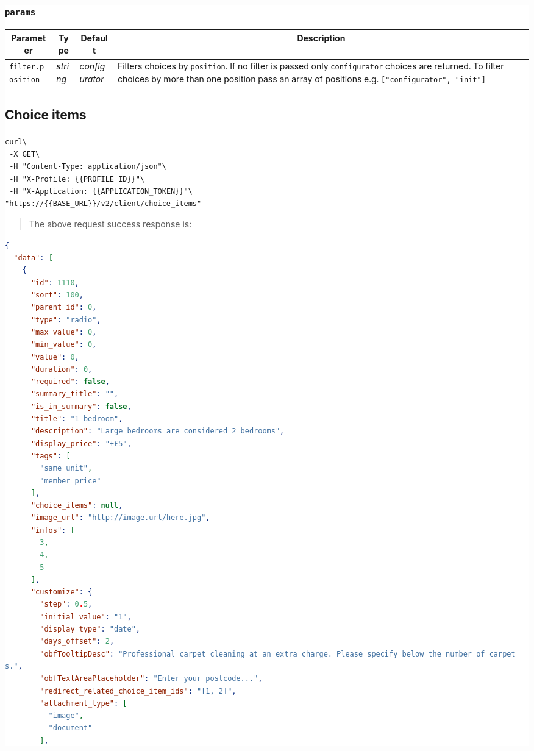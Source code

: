 
### `params`

Parameter | Type   | Default | Description
-------- | ---------- | ---- | -------
`filter.position` | *string* | *configurator* | Filters choices by `position`. If no filter is passed only `configurator` choices are returned. To filter choices by more than one position pass an array of positions e.g. `["configurator", "init"]`


## Choice items


```shell
curl\
 -X GET\
 -H "Content-Type: application/json"\
 -H "X-Profile: {{PROFILE_ID}}"\
 -H "X-Application: {{APPLICATION_TOKEN}}"\
"https://{{BASE_URL}}/v2/client/choice_items"
```

> The above request success response is:

```json
{
  "data": [
    {
      "id": 1110,
      "sort": 100,
      "parent_id": 0,
      "type": "radio",
      "max_value": 0,
      "min_value": 0,
      "value": 0,
      "duration": 0,
      "required": false,
      "summary_title": "",
      "is_in_summary": false,
      "title": "1 bedroom",
      "description": "Large bedrooms are considered 2 bedrooms",
      "display_price": "+£5",
      "tags": [
        "same_unit",
        "member_price"
      ],
      "choice_items": null,
      "image_url": "http://image.url/here.jpg",
      "infos": [
        3,
        4,
        5
      ],
      "customize": {
        "step": 0.5,
        "initial_value": "1",
        "display_type": "date",
        "days_offset": 2,
        "obfTooltipDesc": "Professional carpet cleaning at an extra charge. Please specify below the number of carpets.",
        "obfTextAreaPlaceholder": "Enter your postcode...",
        "redirect_related_choice_item_ids": "[1, 2]",
        "attachment_type": [
          "image",
          "document"
        ],
```